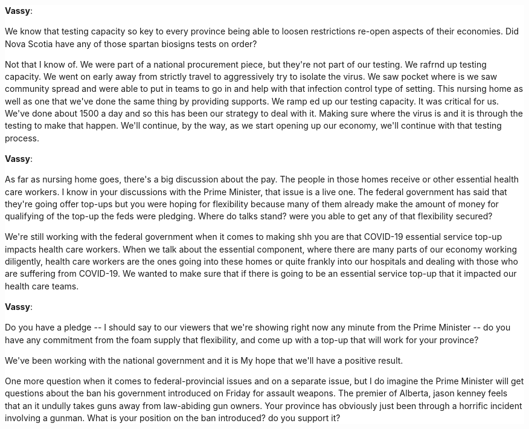 

**Vassy**:

We know that testing capacity so key to every province being able to loosen restrictions re-open aspects of their economies.
Did Nova Scotia have any of those spartan biosigns tests on order?



Not that I know of. We were part of a national procurement piece, but they're not part of our testing.
We rafrnd up testing capacity.
We went on early away from strictly travel to aggressively try to isolate the virus.
We saw pocket where is we saw community spread and were able to put in teams to go in and help with that infection control type of setting.
This nursing home as well as one that we've done the same thing by providing supports.
We ramp ed up our testing capacity.
It was critical for us. We've done about 1500 a day and so this has been our strategy to deal with it. Making sure where the virus is and it is through the testing to make that happen.
We'll continue, by the way, as we start opening up our economy, we'll continue with that testing process.



**Vassy**:

As far as nursing home goes, there's a big discussion about the pay.
The people in those homes receive or other essential health care workers.
I know in your discussions with the Prime Minister, that issue is a live one.
The federal government has said that they're going offer top-ups but you were hoping for flexibility because many of them already make the amount of money for qualifying of the top-up the feds were pledging.
Where do talks stand? were you able to get any of that flexibility secured?



We're still working with the federal government when it comes to making shh you are that COVID-19 essential service top-up impacts health care workers.
When we talk about the essential component, where there are many parts of our economy working diligently, health care workers are the ones going into these homes or quite frankly into our hospitals and dealing with those who are suffering from COVID-19. We wanted to make sure that if there is going to be an essential service top-up that it impacted our health care teams.



**Vassy**:

Do you have a pledge -- I should say to our viewers that we're showing right now any minute from the Prime Minister -- do you have any commitment from the foam supply that flexibility, and come up with a top-up that will work for your province?



We've been working with the national government and it is My hope that we'll have a positive result.



One more question when it comes to federal-provincial issues and on a separate issue, but I do imagine the Prime Minister will get questions about the ban his government introduced on Friday for assault weapons.
The premier of Alberta, jason kenney feels that an it undully takes guns away from law-abiding gun owners.
Your province has obviously just been through a horrific incident involving a gunman.
What is your position on the ban introduced? do you support it?

